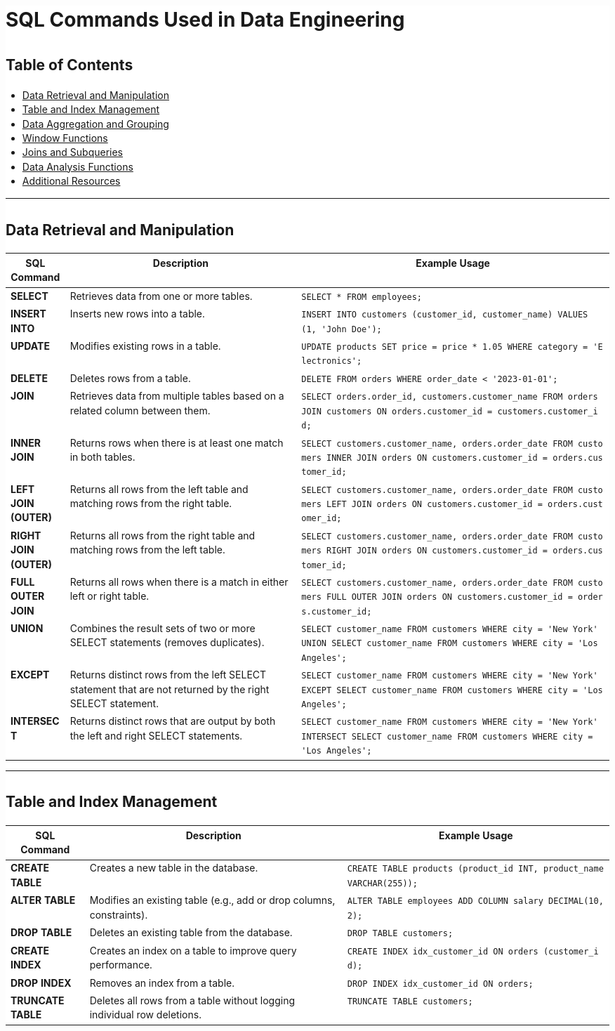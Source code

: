 # SQL Commands Used in Data Engineering

## Table of Contents

- [Data Retrieval and Manipulation](#data-retrieval-and-manipulation)
- [Table and Index Management](#table-and-index-management)
- [Data Aggregation and Grouping](#data-aggregation-and-grouping)
- [Window Functions](#window-functions)
- [Joins and Subqueries](#joins-and-subqueries)
- [Data Analysis Functions](#data-analysis-functions)
- [Additional Resources](#additional-resources)
---

## Data Retrieval and Manipulation

| SQL Command             | Description                                                                                      | Example Usage                                                                                     |
|-------------------------|--------------------------------------------------------------------------------------------------|---------------------------------------------------------------------------------------------------|
| **SELECT**              | Retrieves data from one or more tables.                                                           | `SELECT * FROM employees;`                                                                        |
| **INSERT INTO**         | Inserts new rows into a table.                                                                    | `INSERT INTO customers (customer_id, customer_name) VALUES (1, 'John Doe');`                        |
| **UPDATE**              | Modifies existing rows in a table.                                                                | `UPDATE products SET price = price * 1.05 WHERE category = 'Electronics';`                          |
| **DELETE**              | Deletes rows from a table.                                                                        | `DELETE FROM orders WHERE order_date < '2023-01-01';`                                               |
| **JOIN**                | Retrieves data from multiple tables based on a related column between them.                        | `SELECT orders.order_id, customers.customer_name FROM orders JOIN customers ON orders.customer_id = customers.customer_id;` |
| **INNER JOIN**          | Returns rows when there is at least one match in both tables.                                      | `SELECT customers.customer_name, orders.order_date FROM customers INNER JOIN orders ON customers.customer_id = orders.customer_id;` |
| **LEFT JOIN (OUTER)**   | Returns all rows from the left table and matching rows from the right table.                       | `SELECT customers.customer_name, orders.order_date FROM customers LEFT JOIN orders ON customers.customer_id = orders.customer_id;` |
| **RIGHT JOIN (OUTER)**  | Returns all rows from the right table and matching rows from the left table.                       | `SELECT customers.customer_name, orders.order_date FROM customers RIGHT JOIN orders ON customers.customer_id = orders.customer_id;` |
| **FULL OUTER JOIN**     | Returns all rows when there is a match in either left or right table.                              | `SELECT customers.customer_name, orders.order_date FROM customers FULL OUTER JOIN orders ON customers.customer_id = orders.customer_id;` |
| **UNION**               | Combines the result sets of two or more SELECT statements (removes duplicates).                     | `SELECT customer_name FROM customers WHERE city = 'New York' UNION SELECT customer_name FROM customers WHERE city = 'Los Angeles';` |
| **EXCEPT**              | Returns distinct rows from the left SELECT statement that are not returned by the right SELECT statement. | `SELECT customer_name FROM customers WHERE city = 'New York' EXCEPT SELECT customer_name FROM customers WHERE city = 'Los Angeles';` |
| **INTERSECT**           | Returns distinct rows that are output by both the left and right SELECT statements.                 | `SELECT customer_name FROM customers WHERE city = 'New York' INTERSECT SELECT customer_name FROM customers WHERE city = 'Los Angeles';` |

---

## Table and Index Management

| SQL Command             | Description                                                                                      | Example Usage                                                                                     |
|-------------------------|--------------------------------------------------------------------------------------------------|---------------------------------------------------------------------------------------------------|
| **CREATE TABLE**        | Creates a new table in the database.                                                              | `CREATE TABLE products (product_id INT, product_name VARCHAR(255));`                                 |
| **ALTER TABLE**         | Modifies an existing table (e.g., add or drop columns, constraints).                              | `ALTER TABLE employees ADD COLUMN salary DECIMAL(10, 2);`                                            |
| **DROP TABLE**          | Deletes an existing table from the database.                                                       | `DROP TABLE customers;`                                                                            |
| **CREATE INDEX**        | Creates an index on a table to improve query performance.                                          | `CREATE INDEX idx_customer_id ON orders (customer_id);`                                              |
| **DROP INDEX**          | Removes an index from a table.                                                                    | `DROP INDEX idx_customer_id ON orders;`                                                             |
| **TRUNCATE TABLE**      | Deletes all rows from a table without logging individual row deletions.                            | `TRUNCATE TABLE customers;`                                                                        |